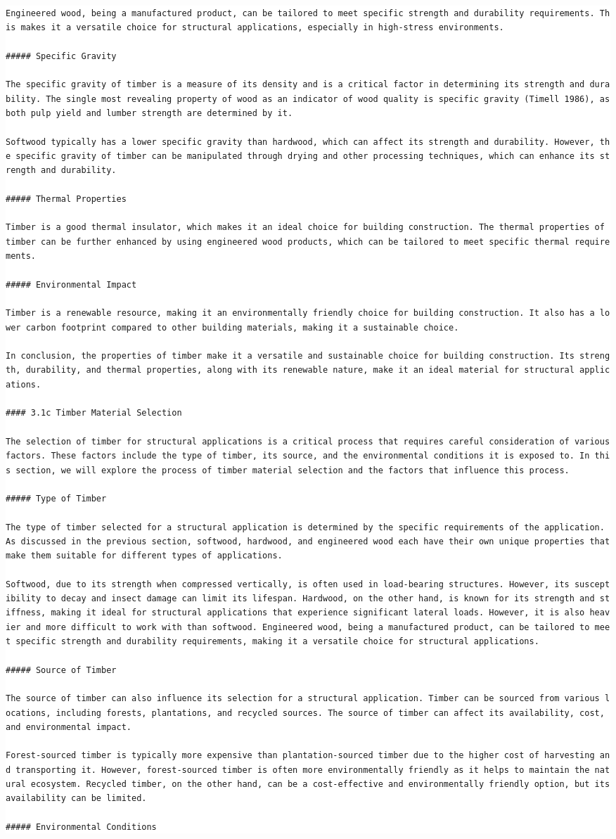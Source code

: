 ```
Engineered wood, being a manufactured product, can be tailored to meet specific strength and durability requirements. This makes it a versatile choice for structural applications, especially in high-stress environments.

##### Specific Gravity

The specific gravity of timber is a measure of its density and is a critical factor in determining its strength and durability. The single most revealing property of wood as an indicator of wood quality is specific gravity (Timell 1986), as both pulp yield and lumber strength are determined by it.

Softwood typically has a lower specific gravity than hardwood, which can affect its strength and durability. However, the specific gravity of timber can be manipulated through drying and other processing techniques, which can enhance its strength and durability.

##### Thermal Properties

Timber is a good thermal insulator, which makes it an ideal choice for building construction. The thermal properties of timber can be further enhanced by using engineered wood products, which can be tailored to meet specific thermal requirements.

##### Environmental Impact

Timber is a renewable resource, making it an environmentally friendly choice for building construction. It also has a lower carbon footprint compared to other building materials, making it a sustainable choice.

In conclusion, the properties of timber make it a versatile and sustainable choice for building construction. Its strength, durability, and thermal properties, along with its renewable nature, make it an ideal material for structural applications.

#### 3.1c Timber Material Selection

The selection of timber for structural applications is a critical process that requires careful consideration of various factors. These factors include the type of timber, its source, and the environmental conditions it is exposed to. In this section, we will explore the process of timber material selection and the factors that influence this process.

##### Type of Timber

The type of timber selected for a structural application is determined by the specific requirements of the application. As discussed in the previous section, softwood, hardwood, and engineered wood each have their own unique properties that make them suitable for different types of applications.

Softwood, due to its strength when compressed vertically, is often used in load-bearing structures. However, its susceptibility to decay and insect damage can limit its lifespan. Hardwood, on the other hand, is known for its strength and stiffness, making it ideal for structural applications that experience significant lateral loads. However, it is also heavier and more difficult to work with than softwood. Engineered wood, being a manufactured product, can be tailored to meet specific strength and durability requirements, making it a versatile choice for structural applications.

##### Source of Timber

The source of timber can also influence its selection for a structural application. Timber can be sourced from various locations, including forests, plantations, and recycled sources. The source of timber can affect its availability, cost, and environmental impact.

Forest-sourced timber is typically more expensive than plantation-sourced timber due to the higher cost of harvesting and transporting it. However, forest-sourced timber is often more environmentally friendly as it helps to maintain the natural ecosystem. Recycled timber, on the other hand, can be a cost-effective and environmentally friendly option, but its availability can be limited.

##### Environmental Conditions

```